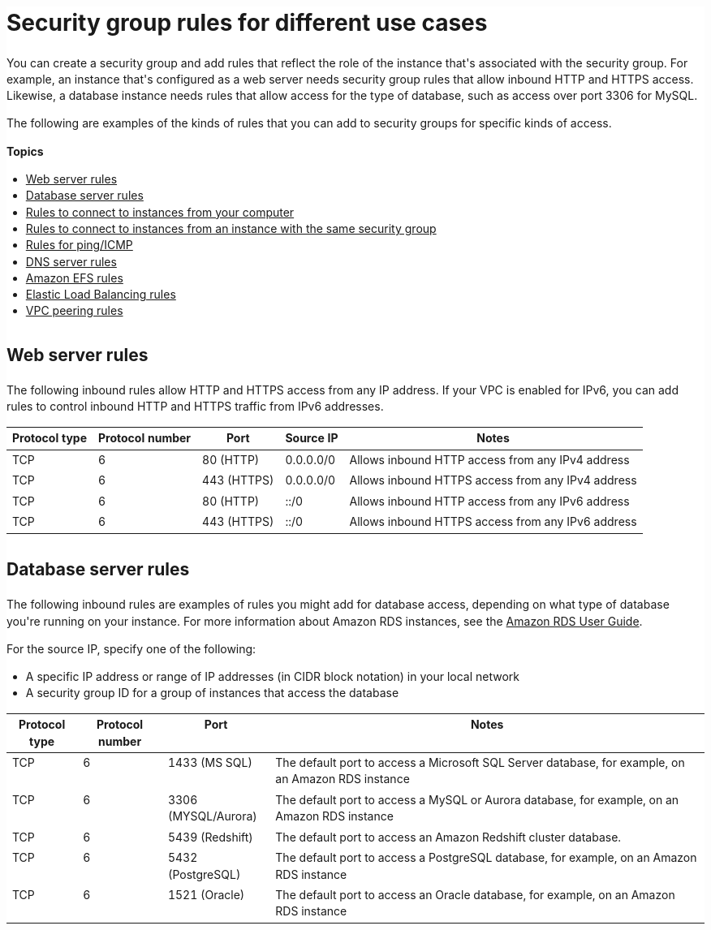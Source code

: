 # Security group rules for different use cases<a name="security-group-rules-reference"></a>

You can create a security group and add rules that reflect the role of the instance that's associated with the security group\. For example, an instance that's configured as a web server needs security group rules that allow inbound HTTP and HTTPS access\. Likewise, a database instance needs rules that allow access for the type of database, such as access over port 3306 for MySQL\.

The following are examples of the kinds of rules that you can add to security groups for specific kinds of access\.

**Topics**
+ [Web server rules](#sg-rules-web-server)
+ [Database server rules](#sg-rules-db-server)
+ [Rules to connect to instances from your computer](#sg-rules-local-access)
+ [Rules to connect to instances from an instance with the same security group](#sg-rules-other-instances)
+ [Rules for ping/ICMP](#sg-rules-ping)
+ [DNS server rules](#sg-rules-dns)
+ [Amazon EFS rules](#sg-rules-efs)
+ [Elastic Load Balancing rules](#sg-rules-elb)
+ [VPC peering rules](#peer-vpc-rules)

## Web server rules<a name="sg-rules-web-server"></a>

The following inbound rules allow HTTP and HTTPS access from any IP address\. If your VPC is enabled for IPv6, you can add rules to control inbound HTTP and HTTPS traffic from IPv6 addresses\.


| Protocol type | Protocol number | Port | Source IP | Notes | 
| --- | --- | --- | --- | --- | 
| TCP | 6 | 80 \(HTTP\) | 0\.0\.0\.0/0 | Allows inbound HTTP access from any IPv4 address | 
| TCP | 6 | 443 \(HTTPS\) | 0\.0\.0\.0/0 | Allows inbound HTTPS access from any IPv4 address | 
| TCP | 6 | 80 \(HTTP\) | ::/0 | Allows inbound HTTP access from any IPv6 address | 
| TCP | 6 | 443 \(HTTPS\) | ::/0 | Allows inbound HTTPS access from any IPv6 address | 

## Database server rules<a name="sg-rules-db-server"></a>

The following inbound rules are examples of rules you might add for database access, depending on what type of database you're running on your instance\. For more information about Amazon RDS instances, see the [Amazon RDS User Guide](https://docs.aws.amazon.com/AmazonRDS/latest/UserGuide/)\.

For the source IP, specify one of the following:
+ A specific IP address or range of IP addresses \(in CIDR block notation\) in your local network
+ A security group ID for a group of instances that access the database


| Protocol type | Protocol number | Port | Notes | 
| --- | --- | --- | --- | 
| TCP | 6 | 1433 \(MS SQL\) | The default port to access a Microsoft SQL Server database, for example, on an Amazon RDS instance | 
| TCP | 6 | 3306 \(MYSQL/Aurora\) | The default port to access a MySQL or Aurora database, for example, on an Amazon RDS instance | 
| TCP | 6 | 5439 \(Redshift\) | The default port to access an Amazon Redshift cluster database\. | 
| TCP | 6 | 5432 \(PostgreSQL\) | The default port to access a PostgreSQL database, for example, on an Amazon RDS instance | 
| TCP | 6 | 1521 \(Oracle\) | The default port to access an Oracle database, for example, on an Amazon RDS instance | 
